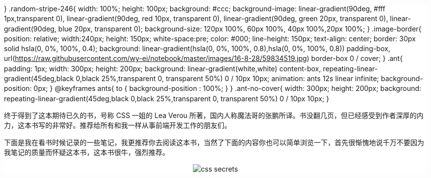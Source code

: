 }
.random-stripe-246{
    width: 100%;
    height: 100px;
    background: #ccc;
    background-image: linear-gradient(90deg, #fff 1px,transparent 0),
        linear-gradient(90deg, red 10px, transparent 0),
        linear-gradient(90deg, green 20px, transparent 0),
        linear-gradient(90deg, blue 20px, transparent 0);
    background-size: 120px 100%, 60px 100%, 40px 100%,20px 100%;
}
.image-border{
  position: relative;
  width:240px;
  height: 150px;
  white-space:pre;
  color: #000;
  line-height: 150px;
  text-align: center;
  border: 30px solid hsla(0, 0%, 100%, 0.4);
  background: linear-gradient(hsla(0, 0%, 100%, 0.8),hsla(0, 0%, 100%, 0.8)) padding-box,
      url(https://raw.githubusercontent.com/wy-ei/notebook/master/images/16-8-28/59834519.jpg) border-box 0 / cover;
}
.ant{
  padding: 1px;
  width: 300px;
  height: 200px;
  background: linear-gradient(white,white) content-box,
    repeating-linear-gradient(45deg,black 0,black 25%,transparent 0, transparent 50%) 0 / 10px 10px;
  animation: ants 12s linear infinite;
  background-position: 0px;
}
@keyframes ants{
  to {
    background-position : 100%;
  }
}
.ant-no-cover{
  width: 300px;
  height: 200px;
  background: repeating-linear-gradient(45deg,black 0,black 25%,transparent 0, transparent 50%) 0 / 10px 10px;
}
</style>

终于得到了这本期待已久的书，号称 CSS 一姐的 Lea Verou 所著，国内人称魔法哥的张鹏所译。书没翻几页，但已经感受到作者深厚的内力，这本书写的非常好。推荐给所有和我一样从事前端开发工作的朋友们。

下面是我在看书时候记录的一些笔记，我更推荐你去阅读这本书，当然了下面的内容你也可以简单浏览一下，首先很惭愧地说千万不要因为我笔记的质量而怀疑这本书，这本书很牛，强烈推荐。

<div align="center"><img src="https://wangyu-name.oss-cn-hangzhou.aliyuncs.com/16-8-28/70809652.jpg" alt="css secrets"  /></div>
